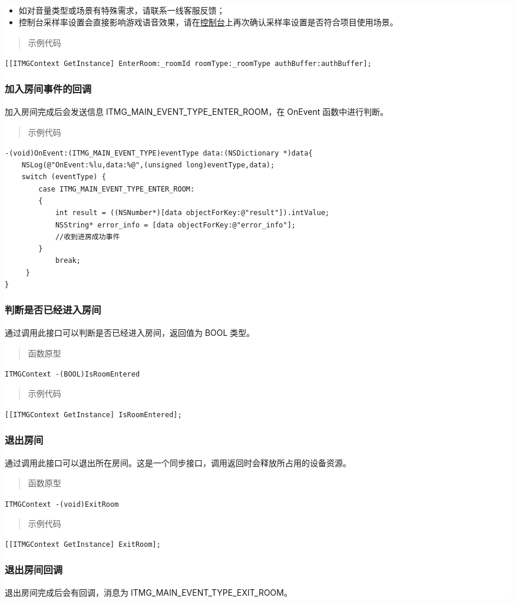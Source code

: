- 如对音量类型或场景有特殊需求，请联系一线客服反馈；
- 控制台采样率设置会直接影响游戏语音效果，请在[控制台](https://console.cloud.tencent.com/gamegme)上再次确认采样率设置是否符合项目使用场景。

> 示例代码  

```
[[ITMGContext GetInstance] EnterRoom:_roomId roomType:_roomType authBuffer:authBuffer];
```

### 加入房间事件的回调
加入房间完成后会发送信息 ITMG_MAIN_EVENT_TYPE_ENTER_ROOM，在 OnEvent 函数中进行判断。
> 示例代码 

```
-(void)OnEvent:(ITMG_MAIN_EVENT_TYPE)eventType data:(NSDictionary *)data{
    NSLog(@"OnEvent:%lu,data:%@",(unsigned long)eventType,data);
    switch (eventType) {
        case ITMG_MAIN_EVENT_TYPE_ENTER_ROOM:
        {
            int result = ((NSNumber*)[data objectForKey:@"result"]).intValue;
            NSString* error_info = [data objectForKey:@"error_info"];
            //收到进房成功事件
        }
            break;
     }
}
```

### 判断是否已经进入房间
通过调用此接口可以判断是否已经进入房间，返回值为 BOOL 类型。
> 函数原型  

```
ITMGContext -(BOOL)IsRoomEntered
```
> 示例代码  

```
[[ITMGContext GetInstance] IsRoomEntered];
```

### 退出房间
通过调用此接口可以退出所在房间。这是一个同步接口，调用返回时会释放所占用的设备资源。
> 函数原型  

```
ITMGContext -(void)ExitRoom
```
> 示例代码

```
[[ITMGContext GetInstance] ExitRoom];
```

### 退出房间回调
退出房间完成后会有回调，消息为 ITMG_MAIN_EVENT_TYPE_EXIT_ROOM。
